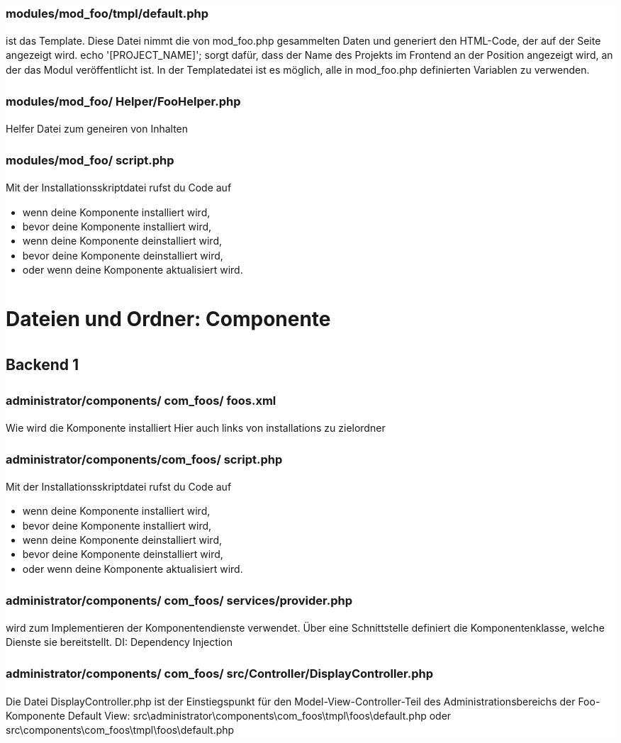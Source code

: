 ### modules/mod_foo/tmpl/default.php
ist das Template. Diese Datei nimmt die von mod_foo.php gesammelten Daten und generiert den HTML-Code, der auf der Seite angezeigt wird. echo '[PROJECT_NAME]'; sorgt dafür, dass der Name des Projekts im Frontend an der Position angezeigt wird, an der das Modul veröffentlicht ist.  In der Templatedatei ist es möglich, alle in mod_foo.php definierten Variablen zu verwenden.

### modules/mod_foo/ Helper/FooHelper.php
Helfer Datei zum geneiren von Inhalten

### modules/mod_foo/ script.php
Mit der Installationsskriptdatei rufst du Code auf

* wenn deine Komponente installiert wird,
* bevor deine Komponente installiert wird,
* wenn deine Komponente deinstalliert wird,
* bevor deine Komponente deinstalliert wird,
* oder wenn deine Komponente aktualisiert wird.



# Dateien und Ordner: Componente

## Backend 1 
### administrator/components/ com_foos/ foos.xml
Wie wird die Komponente installiert
Hier auch links von installations zu zielordner

### administrator/components/com_foos/ script.php
Mit der Installationsskriptdatei rufst du Code auf

* wenn deine Komponente installiert wird,
* bevor deine Komponente installiert wird,
* wenn deine Komponente deinstalliert wird,
* bevor deine Komponente deinstalliert wird,
* oder wenn deine Komponente aktualisiert wird.

### administrator/components/ com_foos/ services/provider.php
wird zum Implementieren der Komponentendienste verwendet. Über eine Schnittstelle definiert die Komponentenklasse, welche Dienste sie bereitstellt. 
DI: Dependency Injection


### administrator/components/ com_foos/ src/Controller/DisplayController.php
Die Datei DisplayController.php ist der Einstiegspunkt für den Model-View-Controller-Teil des Administrationsbereichs der Foo-Komponente
Default View: src\administrator\components\com_foos\tmpl\foos\default.php
oder src\components\com_foos\tmpl\foos\default.php
